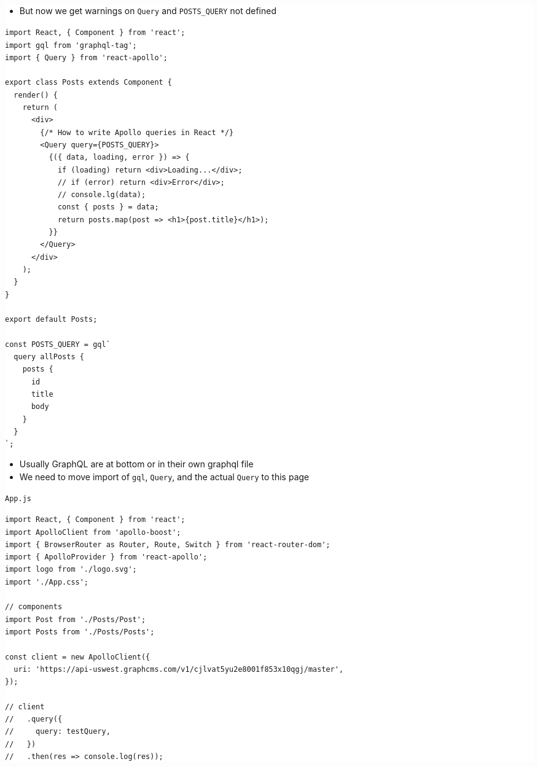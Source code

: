 * But now we get warnings on `Query` and `POSTS_QUERY` not defined

```
import React, { Component } from 'react';
import gql from 'graphql-tag';
import { Query } from 'react-apollo';

export class Posts extends Component {
  render() {
    return (
      <div>
        {/* How to write Apollo queries in React */}
        <Query query={POSTS_QUERY}>
          {({ data, loading, error }) => {
            if (loading) return <div>Loading...</div>;
            // if (error) return <div>Error</div>;
            // console.lg(data);
            const { posts } = data;
            return posts.map(post => <h1>{post.title}</h1>);
          }}
        </Query>
      </div>
    );
  }
}

export default Posts;

const POSTS_QUERY = gql`
  query allPosts {
    posts {
      id
      title
      body
    }
  }
`;
```

* Usually GraphQL are at bottom or in their own graphql file
* We need to move import of `gql`, `Query`, and the actual `Query` to this page

`App.js`

```
import React, { Component } from 'react';
import ApolloClient from 'apollo-boost';
import { BrowserRouter as Router, Route, Switch } from 'react-router-dom';
import { ApolloProvider } from 'react-apollo';
import logo from './logo.svg';
import './App.css';

// components
import Post from './Posts/Post';
import Posts from './Posts/Posts';

const client = new ApolloClient({
  uri: 'https://api-uswest.graphcms.com/v1/cjlvat5yu2e8001f853x10qgj/master',
});

// client
//   .query({
//     query: testQuery,
//   })
//   .then(res => console.log(res));

```